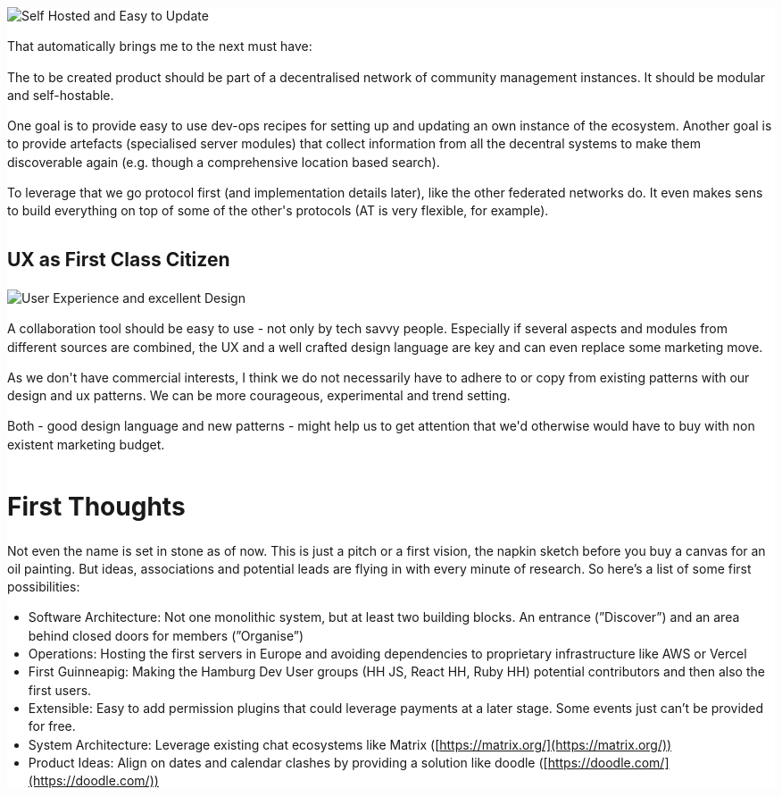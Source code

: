 ![Self Hosted and Easy to Update](/img/posts/2025/meetdown-self-hosted-l.jpg)

That automatically brings me to the next must have:

The to be created product should be part of a decentralised network of community
management instances. It should be modular and self-hostable.

One goal is to provide easy to use dev-ops recipes for setting up and updating
an own instance of the ecosystem. Another goal is to provide artefacts
(specialised server modules) that collect information from all the decentral
systems to make them discoverable again (e.g. though a comprehensive location
based search).

To leverage that we go protocol first (and implementation details later), like
the other federated networks do. It even makes sens to build everything on top
of some of the other's protocols (AT is very flexible, for example).

## UX as First Class Citizen

![User Experience and excellent Design](/img/posts/2025/meetdown-ux-l.jpg)

A collaboration tool should be easy to use - not only by tech savvy people.
Especially if several aspects and modules from different sources are combined,
the UX and a well crafted design language are key and can even replace some
marketing move.

As we don't have commercial interests, I think we do not necessarily have to
adhere to or copy from existing patterns with our design and ux patterns. We can
be more courageous, experimental and trend setting.

Both - good design language and new patterns - might help us to get attention
that we'd otherwise would have to buy with non existent marketing budget.

# First Thoughts

Not even the name is set in stone as of now. This is just a pitch or a first
vision, the napkin sketch before you buy a canvas for an oil painting. But
ideas, associations and potential leads are flying in with every minute of
research. So here’s a list of some first possibilities:

- Software Architecture: Not one monolithic system, but at least two building
  blocks. An entrance (”Discover”) and an area behind closed doors for members
  (”Organise”)
- Operations: Hosting the first servers in Europe and avoiding dependencies to
  proprietary infrastructure like AWS or Vercel
- First Guinneapig: Making the Hamburg Dev User groups (HH JS, React HH, Ruby
  HH) potential contributors and then also the first users.
- Extensible: Easy to add permission plugins that could leverage payments at a
  later stage. Some events just can’t be provided for free.
- System Architecture: Leverage existing chat ecosystems like Matrix
  ([https://matrix.org/](https://matrix.org/))
- Product Ideas: Align on dates and calendar clashes by providing a solution
  like doodle ([https://doodle.com/](https://doodle.com/))
